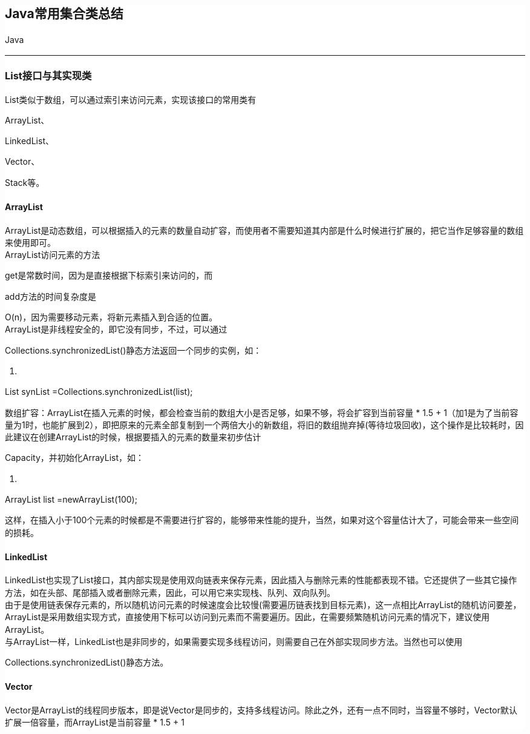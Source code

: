 ## Java常用集合类总结

Java

* * *

### List接口与其实现类

List类似于数组，可以通过索引来访问元素，实现该接口的常用类有

ArrayList、

LinkedList、

Vector、

Stack等。

#### ArrayList

ArrayList是动态数组，可以根据插入的元素的数量自动扩容，而使用者不需要知道其内部是什么时候进行扩展的，把它当作足够容量的数组来使用即可。   
ArrayList访问元素的方法

get是常数时间，因为是直接根据下标索引来访问的，而

add方法的时间复杂度是

O(n)，因为需要移动元素，将新元素插入到合适的位置。   
ArrayList是非线程安全的，即它没有同步，不过，可以通过

Collections.synchronizedList()静态方法返回一个同步的实例，如：

1. 

List synList =Collections.synchronizedList(list);

数组扩容：ArrayList在插入元素的时候，都会检查当前的数组大小是否足够，如果不够，将会扩容到当前容量 * 1.5 + 1（加1是为了当前容量为1时，也能扩展到2），即把原来的元素全部复制到一个两倍大小的新数组，将旧的数组抛弃掉(等待垃圾回收)，这个操作是比较耗时，因此建议在创建ArrayList的时候，根据要插入的元素的数量来初步估计

Capacity，并初始化ArrayList，如：

1. 

ArrayList list =newArrayList(100);

这样，在插入小于100个元素的时候都是不需要进行扩容的，能够带来性能的提升，当然，如果对这个容量估计大了，可能会带来一些空间的损耗。

#### LinkedList

LinkedList也实现了List接口，其内部实现是使用双向链表来保存元素，因此插入与删除元素的性能都表现不错。它还提供了一些其它操作方法，如在头部、尾部插入或者删除元素，因此，可以用它来实现栈、队列、双向队列。   
由于是使用链表保存元素的，所以随机访问元素的时候速度会比较慢(需要遍历链表找到目标元素)，这一点相比ArrayList的随机访问要差，ArrayList是采用数组实现方式，直接使用下标可以访问到元素而不需要遍历。因此，在需要频繁随机访问元素的情况下，建议使用ArrayList。   
与ArrayList一样，LinkedList也是非同步的，如果需要实现多线程访问，则需要自己在外部实现同步方法。当然也可以使用

Collections.synchronizedList()静态方法。

#### Vector

Vector是ArrayList的线程同步版本，即是说Vector是同步的，支持多线程访问。除此之外，还有一点不同时，当容量不够时，Vector默认扩展一倍容量，而ArrayList是当前容量 * 1.5 + 1
